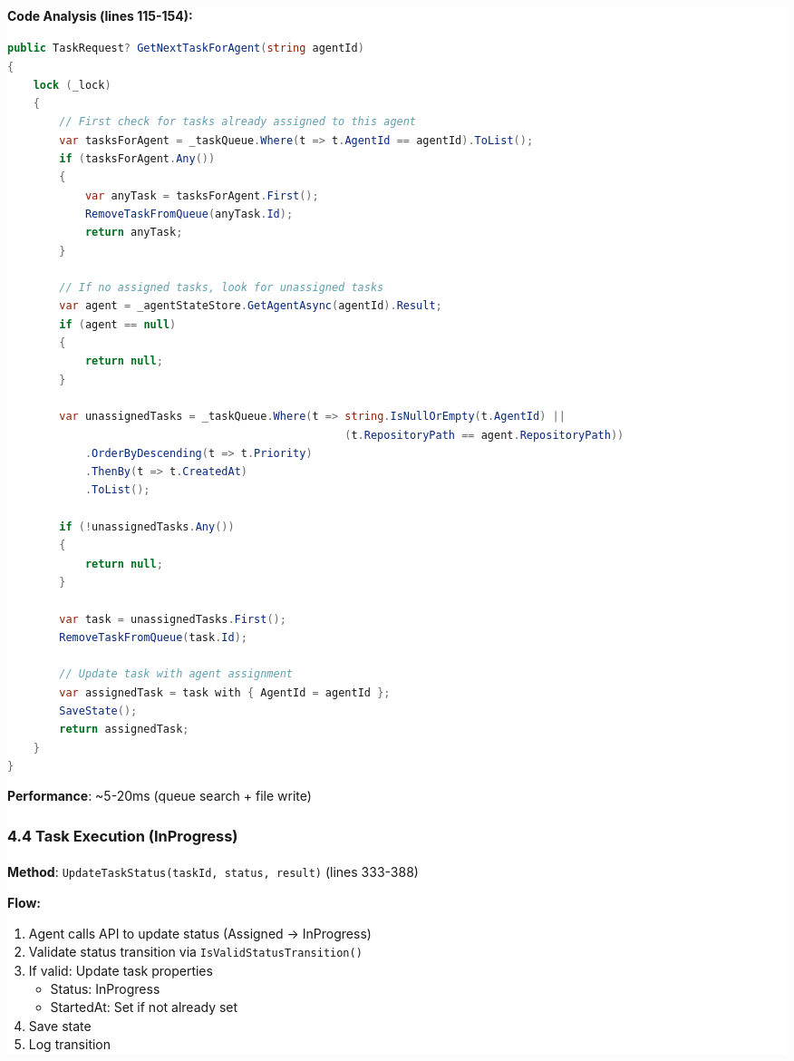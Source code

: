 **Code Analysis (lines 115-154):**
```csharp
public TaskRequest? GetNextTaskForAgent(string agentId)
{
    lock (_lock)
    {
        // First check for tasks already assigned to this agent
        var tasksForAgent = _taskQueue.Where(t => t.AgentId == agentId).ToList();
        if (tasksForAgent.Any())
        {
            var anyTask = tasksForAgent.First();
            RemoveTaskFromQueue(anyTask.Id);
            return anyTask;
        }

        // If no assigned tasks, look for unassigned tasks
        var agent = _agentStateStore.GetAgentAsync(agentId).Result;
        if (agent == null)
        {
            return null;
        }

        var unassignedTasks = _taskQueue.Where(t => string.IsNullOrEmpty(t.AgentId) ||
                                                    (t.RepositoryPath == agent.RepositoryPath))
            .OrderByDescending(t => t.Priority)
            .ThenBy(t => t.CreatedAt)
            .ToList();

        if (!unassignedTasks.Any())
        {
            return null;
        }

        var task = unassignedTasks.First();
        RemoveTaskFromQueue(task.Id);

        // Update task with agent assignment
        var assignedTask = task with { AgentId = agentId };
        SaveState();
        return assignedTask;
    }
}
```

**Performance**: ~5-20ms (queue search + file write)

### 4.4 Task Execution (InProgress)

**Method**: `UpdateTaskStatus(taskId, status, result)` (lines 333-388)

**Flow:**
1. Agent calls API to update status (Assigned → InProgress)
2. Validate status transition via `IsValidStatusTransition()`
3. If valid: Update task properties
   - Status: InProgress
   - StartedAt: Set if not already set
4. Save state
5. Log transition
